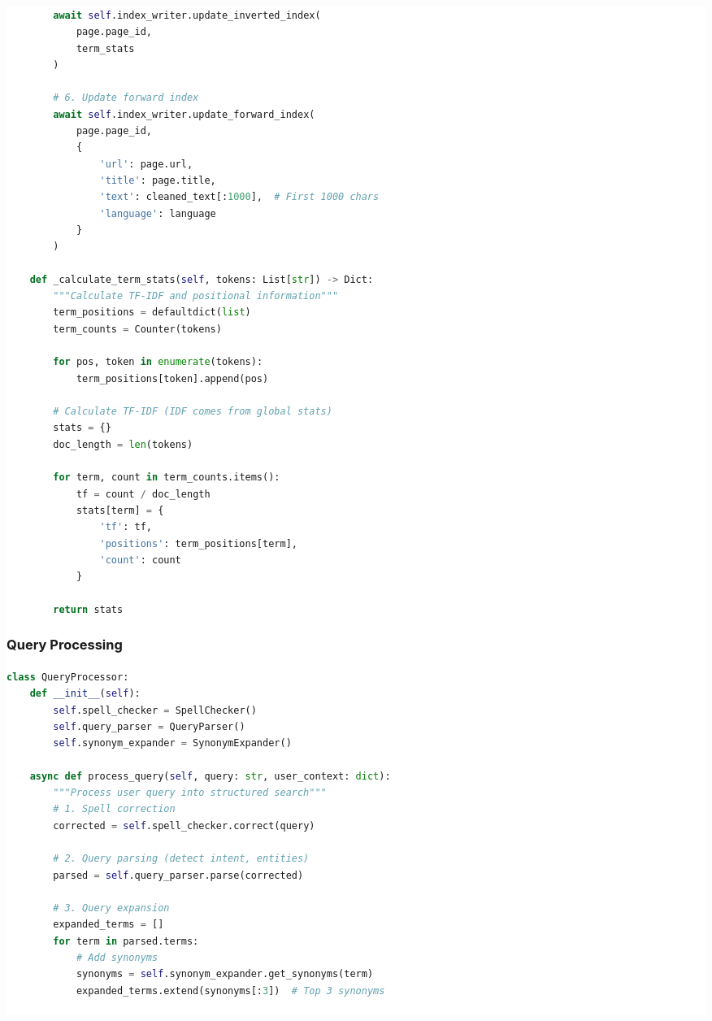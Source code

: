 ```python
        await self.index_writer.update_inverted_index(
            page.page_id,
            term_stats
        )
        
        # 6. Update forward index
        await self.index_writer.update_forward_index(
            page.page_id,
            {
                'url': page.url,
                'title': page.title,
                'text': cleaned_text[:1000],  # First 1000 chars
                'language': language
            }
        )
        
    def _calculate_term_stats(self, tokens: List[str]) -> Dict:
        """Calculate TF-IDF and positional information"""
        term_positions = defaultdict(list)
        term_counts = Counter(tokens)
        
        for pos, token in enumerate(tokens):
            term_positions[token].append(pos)
            
        # Calculate TF-IDF (IDF comes from global stats)
        stats = {}
        doc_length = len(tokens)
        
        for term, count in term_counts.items():
            tf = count / doc_length
            stats[term] = {
                'tf': tf,
                'positions': term_positions[term],
                'count': count
            }
            
        return stats
```

### Query Processing

```python
class QueryProcessor:
    def __init__(self):
        self.spell_checker = SpellChecker()
        self.query_parser = QueryParser()
        self.synonym_expander = SynonymExpander()
        
    async def process_query(self, query: str, user_context: dict):
        """Process user query into structured search"""
        # 1. Spell correction
        corrected = self.spell_checker.correct(query)
        
        # 2. Query parsing (detect intent, entities)
        parsed = self.query_parser.parse(corrected)
        
        # 3. Query expansion
        expanded_terms = []
        for term in parsed.terms:
            # Add synonyms
            synonyms = self.synonym_expander.get_synonyms(term)
            expanded_terms.extend(synonyms[:3])  # Top 3 synonyms
            
```
